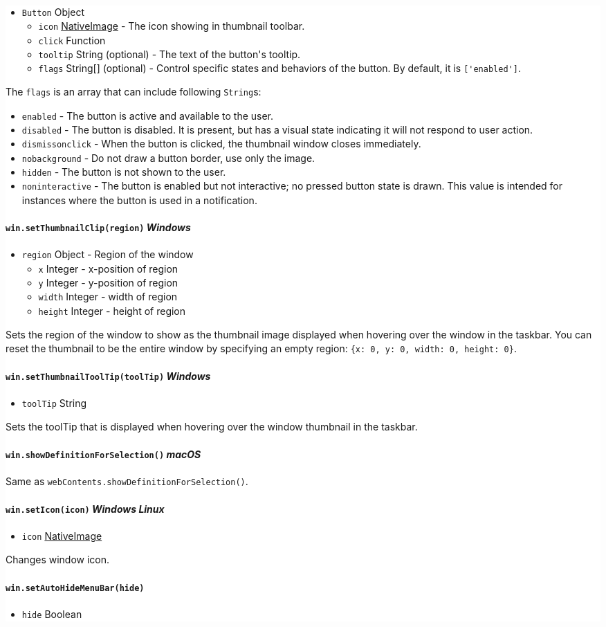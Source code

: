 * `Button` Object
  * `icon` [NativeImage](http://electron.atom.io/docs/api/native-image) - The icon showing in thumbnail
    toolbar.
  * `click` Function
  * `tooltip` String (optional) - The text of the button's tooltip.
  * `flags` String[] (optional) - Control specific states and behaviors of the
    button. By default, it is `['enabled']`.

The `flags` is an array that can include following `String`s:

* `enabled` - The button is active and available to the user.
* `disabled` - The button is disabled. It is present, but has a visual state
  indicating it will not respond to user action.
* `dismissonclick` - When the button is clicked, the thumbnail window closes
  immediately.
* `nobackground` - Do not draw a button border, use only the image.
* `hidden` - The button is not shown to the user.
* `noninteractive` - The button is enabled but not interactive; no pressed
  button state is drawn. This value is intended for instances where the button
  is used in a notification.

#### `win.setThumbnailClip(region)` _Windows_

* `region` Object - Region of the window
  * `x` Integer - x-position of region
  * `y` Integer - y-position of region
  * `width` Integer - width of region
  * `height` Integer - height of region

Sets the region of the window to show as the thumbnail image displayed when
hovering over the window in the taskbar. You can reset the thumbnail to be
the entire window by specifying an empty region:
`{x: 0, y: 0, width: 0, height: 0}`.

#### `win.setThumbnailToolTip(toolTip)` _Windows_

* `toolTip` String

Sets the toolTip that is displayed when hovering over the window thumbnail
in the taskbar.

#### `win.showDefinitionForSelection()` _macOS_

Same as `webContents.showDefinitionForSelection()`.

#### `win.setIcon(icon)` _Windows_ _Linux_

* `icon` [NativeImage](http://electron.atom.io/docs/api/native-image)

Changes window icon.

#### `win.setAutoHideMenuBar(hide)`

* `hide` Boolean


[blink-feature-string]: https://cs.chromium.org/chromium/src/third_party/WebKit/Source/platform/RuntimeEnabledFeatures.in
[window-levels]: https://developer.apple.com/reference/appkit/nswindow/1664726-window_levels